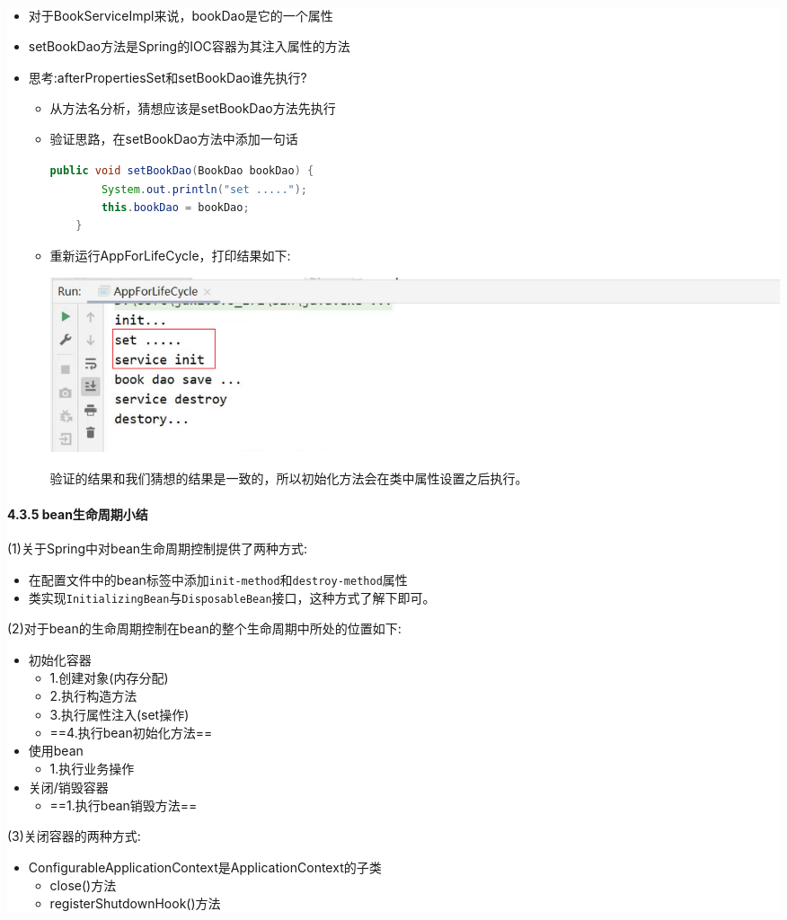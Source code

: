 * 对于BookServiceImpl来说，bookDao是它的一个属性

* setBookDao方法是Spring的IOC容器为其注入属性的方法

* 思考:afterPropertiesSet和setBookDao谁先执行?

  * 从方法名分析，猜想应该是setBookDao方法先执行

  * 验证思路，在setBookDao方法中添加一句话

    ```java
    public void setBookDao(BookDao bookDao) {
            System.out.println("set .....");
            this.bookDao = bookDao;
        }
    
    ```

  * 重新运行AppForLifeCycle，打印结果如下:

    ![1629794928636](images/1-Spring/1629794928636.png)

    验证的结果和我们猜想的结果是一致的，所以初始化方法会在类中属性设置之后执行。

#### 4.3.5 bean生命周期小结

(1)关于Spring中对bean生命周期控制提供了两种方式:

* 在配置文件中的bean标签中添加`init-method`和`destroy-method`属性
* 类实现`InitializingBean`与`DisposableBean`接口，这种方式了解下即可。

(2)对于bean的生命周期控制在bean的整个生命周期中所处的位置如下:

* 初始化容器
  * 1.创建对象(内存分配)
  * 2.执行构造方法
  * 3.执行属性注入(set操作)
  * ==4.执行bean初始化方法==
* 使用bean
  * 1.执行业务操作
* 关闭/销毁容器
  * ==1.执行bean销毁方法==

(3)关闭容器的两种方式:

* ConfigurableApplicationContext是ApplicationContext的子类
  * close()方法
  * registerShutdownHook()方法
